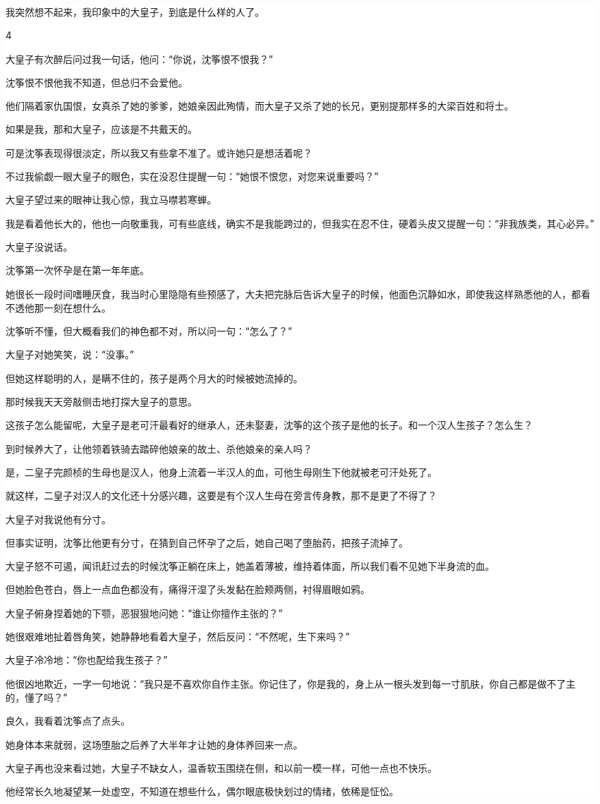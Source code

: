 我突然想不起来，我印象中的大皇子，到底是什么样的人了。

4

大皇子有次醉后问过我一句话，他问：“你说，沈筝恨不恨我？”

沈筝恨不恨他我不知道，但总归不会爱他。

他们隔着家仇国恨，女真杀了她的爹爹，她娘亲因此殉情，而大皇子又杀了她的长兄，更别提那样多的大梁百姓和将士。

如果是我，那和大皇子，应该是不共戴天的。

可是沈筝表现得很淡定，所以我又有些拿不准了。或许她只是想活着呢？

不过我偷觑一眼大皇子的眼色，实在没忍住提醒一句：“她恨不恨您，对您来说重要吗？”

大皇子望过来的眼神让我心惊，我立马噤若寒蝉。

我是看着他长大的，他也一向敬重我，可有些底线，确实不是我能跨过的，但我实在忍不住，硬着头皮又提醒一句：“非我族类，其心必异。”

大皇子没说话。

沈筝第一次怀孕是在第一年年底。

她很长一段时间嗜睡厌食，我当时心里隐隐有些预感了，大夫把完脉后告诉大皇子的时候，他面色沉静如水，即使我这样熟悉他的人，都看不透他那一刻在想什么。

沈筝听不懂，但大概看我们的神色都不对，所以问一句：“怎么了？”

大皇子对她笑笑，说：“没事。”

但她这样聪明的人，是瞒不住的，孩子是两个月大的时候被她流掉的。

那时候我天天旁敲侧击地打探大皇子的意思。

这孩子怎么能留呢，大皇子是老可汗最看好的继承人，还未娶妻，沈筝的这个孩子是他的长子。和一个汉人生孩子？怎么生？

到时候养大了，让他领着铁骑去踏碎他娘亲的故土、杀他娘亲的亲人吗？

是，二皇子完颜桢的生母也是汉人，他身上流着一半汉人的血，可他生母刚生下他就被老可汗处死了。

就这样，二皇子对汉人的文化还十分感兴趣，这要是有个汉人生母在旁言传身教，那不是更了不得了？

大皇子对我说他有分寸。

但事实证明，沈筝比他更有分寸，在猜到自己怀孕了之后，她自己喝了堕胎药，把孩子流掉了。

大皇子怒不可遏，闻讯赶过去的时候沈筝正躺在床上，她盖着薄被，维持着体面，所以我们看不见她下半身流的血。

但她脸色苍白，唇上一点血色都没有，痛得汗湿了头发黏在脸颊两侧，衬得眉眼如鸦。

大皇子俯身捏着她的下颚，恶狠狠地问她：“谁让你擅作主张的？”

她很艰难地扯着唇角笑，她静静地看着大皇子，然后反问：“不然呢，生下来吗？”

大皇子冷冷地：“你也配给我生孩子？”

他很凶地欺近，一字一句地说：“我只是不喜欢你自作主张。你记住了，你是我的，身上从一根头发到每一寸肌肤，你自己都是做不了主的，懂了吗？”

良久，我看着沈筝点了点头。

她身体本来就弱，这场堕胎之后养了大半年才让她的身体养回来一点。

大皇子再也没来看过她，大皇子不缺女人，温香软玉围绕在侧，和以前一模一样，可他一点也不快乐。

他经常长久地凝望某一处虚空，不知道在想些什么，偶尔眼底极快划过的情绪，依稀是怔忪。
